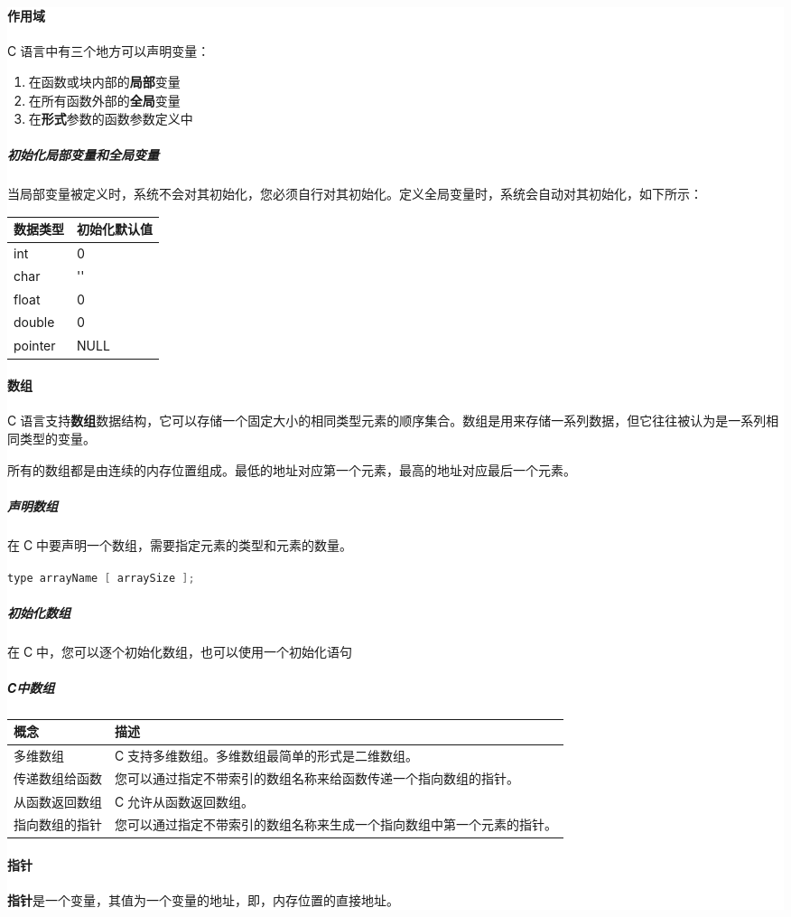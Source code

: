 #### 作用域

C 语言中有三个地方可以声明变量：

1. 在函数或块内部的**局部**变量
2. 在所有函数外部的**全局**变量
3. 在**形式**参数的函数参数定义中

##### 初始化局部变量和全局变量

当局部变量被定义时，系统不会对其初始化，您必须自行对其初始化。定义全局变量时，系统会自动对其初始化，如下所示：

| 数据类型 | 初始化默认值 |
| :------- | :----------- |
| int      | 0            |
| char     | ''           |
| float    | 0            |
| double   | 0            |
| pointer  | NULL         |

#### 数组

C 语言支持**数组**数据结构，它可以存储一个固定大小的相同类型元素的顺序集合。数组是用来存储一系列数据，但它往往被认为是一系列相同类型的变量。

所有的数组都是由连续的内存位置组成。最低的地址对应第一个元素，最高的地址对应最后一个元素。

##### 声明数组

在 C 中要声明一个数组，需要指定元素的类型和元素的数量。

```c
type arrayName [ arraySize ];
```

##### 初始化数组

在 C 中，您可以逐个初始化数组，也可以使用一个初始化语句

##### C中数组

| 概念           | 描述                                                         |
| :------------- | :----------------------------------------------------------- |
| 多维数组       | C 支持多维数组。多维数组最简单的形式是二维数组。             |
| 传递数组给函数 | 您可以通过指定不带索引的数组名称来给函数传递一个指向数组的指针。 |
| 从函数返回数组 | C 允许从函数返回数组。                                       |
| 指向数组的指针 | 您可以通过指定不带索引的数组名称来生成一个指向数组中第一个元素的指针。 |

#### 指针

**指针**是一个变量，其值为一个变量的地址，即，内存位置的直接地址。
